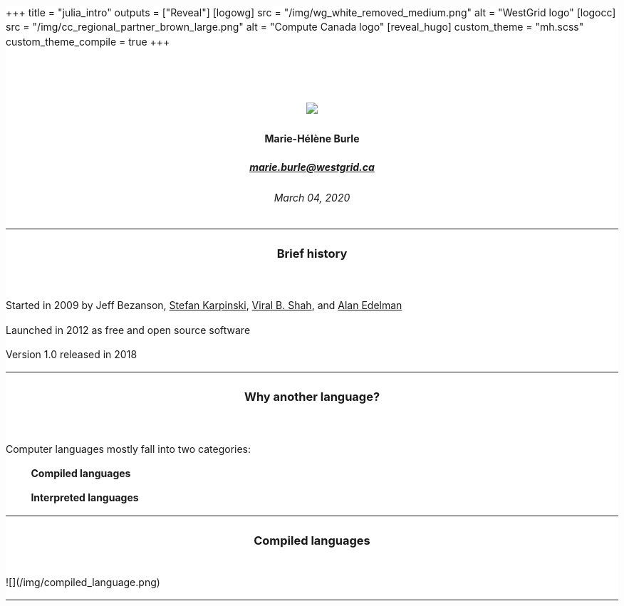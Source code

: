 +++
title = "julia_intro"
outputs = ["Reveal"]
[logowg]
src = "/img/wg_white_removed_medium.png"
alt = "WestGrid logo"
[logocc]
src = "/img/cc_regional_partner_brown_large.png"
alt = "Compute Canada logo"
[reveal_hugo]
custom_theme = "mh.scss"
custom_theme_compile = true
+++

<br>
<br>
<br>

<center><img src="/img/jl_title.png" width="520"></center>

#### <center>Marie-Hélène Burle</center>

##### <center><marie.burle@westgrid.ca></center>

###### <center>*March 04, 2020*</center>

---

### <center>Brief history</center>
<br>

Started in 2009 by Jeff Bezanson, [Stefan Karpinski](https://en.wikipedia.org/wiki/Stefan_Karpinski), [Viral B. Shah](https://en.wikipedia.org/wiki/Viral_B._Shah), and [Alan Edelman](https://en.wikipedia.org/wiki/Alan_Edelman)

Launched in 2012 as free and open source software

Version 1.0 released in 2018

---

### <center>Why another language?</center>
<br>

Computer languages mostly fall into two categories:

&nbsp;&nbsp;&nbsp;&nbsp;&nbsp;&nbsp;&nbsp;&nbsp;&nbsp;**Compiled languages**

&nbsp;&nbsp;&nbsp;&nbsp;&nbsp;&nbsp;&nbsp;&nbsp;&nbsp;**Interpreted languages**

---

### <center>Compiled languages</center>
<br>
![](/img/compiled_language.png)

---